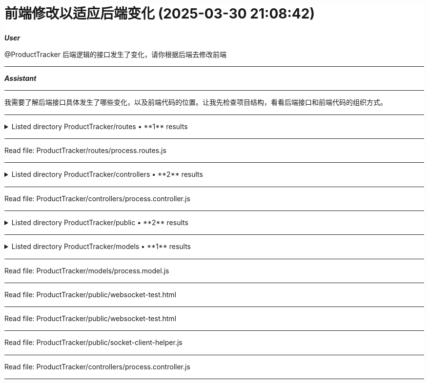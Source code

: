 

# 前端修改以适应后端变化 (2025-03-30 21:08:42)

_**User**_

@ProductTracker 后端逻辑的接口发生了变化，请你根据后端去修改前端

---

_**Assistant**_



---

我需要了解后端接口具体发生了哪些变化，以及前端代码的位置。让我先检查项目结构，看看后端接口和前端代码的组织方式。

---

<details><summary>Listed directory ProductTracker/routes • **1** results</summary></details>

---

Read file: ProductTracker/routes/process.routes.js

---

<details><summary>Listed directory ProductTracker/controllers • **2** results</summary></details>

---

Read file: ProductTracker/controllers/process.controller.js

---

<details><summary>Listed directory ProductTracker/public • **2** results</summary></details>

---

<details><summary>Listed directory ProductTracker/models • **1** results</summary></details>

---

Read file: ProductTracker/models/process.model.js

---

Read file: ProductTracker/public/websocket-test.html

---

Read file: ProductTracker/public/websocket-test.html

---

Read file: ProductTracker/public/socket-client-helper.js

---

Read file: ProductTracker/controllers/process.controller.js

---